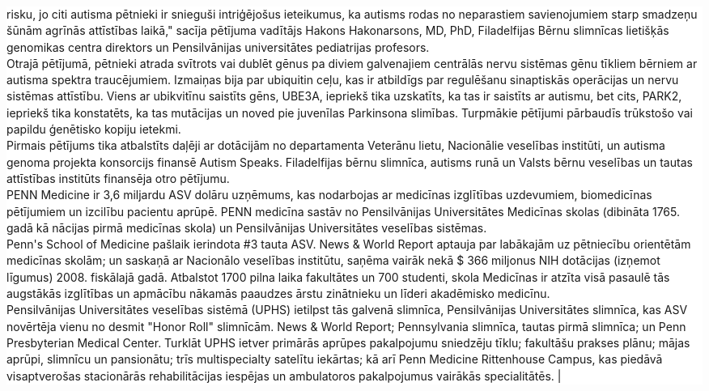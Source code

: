 risku, jo citi autisma pētnieki ir snieguši intriģējošus ieteikumus, ka autisms rodas no neparastiem savienojumiem starp smadzeņu šūnām agrīnās attīstības laikā," sacīja pētījuma vadītājs Hakons Hakonarsons, MD, PhD, Filadelfijas Bērnu slimnīcas lietišķās genomikas centra direktors un Pensilvānijas universitātes pediatrijas profesors.<br/>Otrajā pētījumā, pētnieki atrada svītrots vai dublēt gēnus pa diviem galvenajiem centrālās nervu sistēmas gēnu tīkliem bērniem ar autisma spektra traucējumiem. Izmaiņas bija par ubiquitin ceļu, kas ir atbildīgs par regulēšanu sinaptiskās operācijas un nervu sistēmas attīstību. Viens ar ubikvitīnu saistīts gēns, UBE3A, iepriekš tika uzskatīts, ka tas ir saistīts ar autismu, bet cits, PARK2, iepriekš tika konstatēts, ka tas mutācijas un noved pie juvenīlas Parkinsona slimības. Turpmākie pētījumi pārbaudīs trūkstošo vai papildu ģenētisko kopiju ietekmi.<br/>Pirmais pētījums tika atbalstīts daļēji ar dotācijām no departamenta Veterānu lietu, Nacionālie veselības institūti, un autisma genoma projekta konsorcijs finansē Autism Speaks. Filadelfijas bērnu slimnīca, autisms runā un Valsts bērnu veselības un tautas attīstības institūts finansēja otro pētījumu.<br/>PENN Medicine ir 3,6 miljardu ASV dolāru uzņēmums, kas nodarbojas ar medicīnas izglītības uzdevumiem, biomedicīnas pētījumiem un izcilību pacientu aprūpē. PENN medicīna sastāv no Pensilvānijas Universitātes Medicīnas skolas (dibināta 1765. gadā kā nācijas pirmā medicīnas skola) un Pensilvānijas Universitātes veselības sistēmas.<br/>Penn's School of Medicine pašlaik ierindota #3 tauta ASV. News & World Report aptauja par labākajām uz pētniecību orientētām medicīnas skolām; un saskaņā ar Nacionālo veselības institūtu, saņēma vairāk nekā $ 366 miljonus NIH dotācijas (izņemot līgumus) 2008. fiskālajā gadā. Atbalstot 1700 pilna laika fakultātes un 700 studenti, skola Medicīnas ir atzīta visā pasaulē tās augstākās izglītības un apmācību nākamās paaudzes ārstu zinātnieku un līderi akadēmisko medicīnu.<br/>Pensilvānijas Universitātes veselības sistēmā (UPHS) ietilpst tās galvenā slimnīca, Pensilvānijas Universitātes slimnīca, kas ASV novērtēja vienu no desmit "Honor Roll" slimnīcām. News & World Report; Pennsylvania slimnīca, tautas pirmā slimnīca; un Penn Presbyterian Medical Center. Turklāt UPHS ietver primārās aprūpes pakalpojumu sniedzēju tīklu; fakultāšu prakses plānu; mājas aprūpi, slimnīcu un pansionātu; trīs multispecialty satelītu iekārtas; kā arī Penn Medicine Rittenhouse Campus, kas piedāvā visaptverošas stacionārās rehabilitācijas iespējas un ambulatoros pakalpojumus vairākās specialitātēs. |

